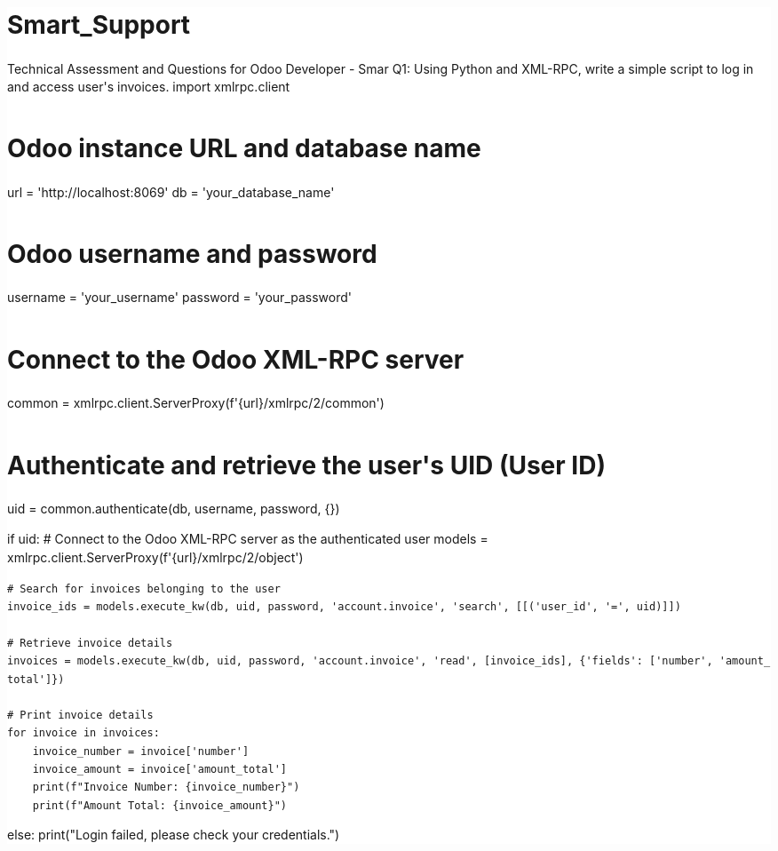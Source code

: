 # Smart_Support
Technical Assessment and Questions for Odoo Developer - Smar
Q1: Using Python and XML-RPC, write a simple script to log in and access user's invoices.
 import xmlrpc.client

# Odoo instance URL and database name
url = 'http://localhost:8069'
db = 'your_database_name'

# Odoo username and password
username = 'your_username'
password = 'your_password'

# Connect to the Odoo XML-RPC server
common = xmlrpc.client.ServerProxy(f'{url}/xmlrpc/2/common')

# Authenticate and retrieve the user's UID (User ID)
uid = common.authenticate(db, username, password, {})

if uid:
    # Connect to the Odoo XML-RPC server as the authenticated user
    models = xmlrpc.client.ServerProxy(f'{url}/xmlrpc/2/object')

    # Search for invoices belonging to the user
    invoice_ids = models.execute_kw(db, uid, password, 'account.invoice', 'search', [[('user_id', '=', uid)]])

    # Retrieve invoice details
    invoices = models.execute_kw(db, uid, password, 'account.invoice', 'read', [invoice_ids], {'fields': ['number', 'amount_total']})

    # Print invoice details
    for invoice in invoices:
        invoice_number = invoice['number']
        invoice_amount = invoice['amount_total']
        print(f"Invoice Number: {invoice_number}")
        print(f"Amount Total: {invoice_amount}")
else:
    print("Login failed, please check your credentials.")
    
